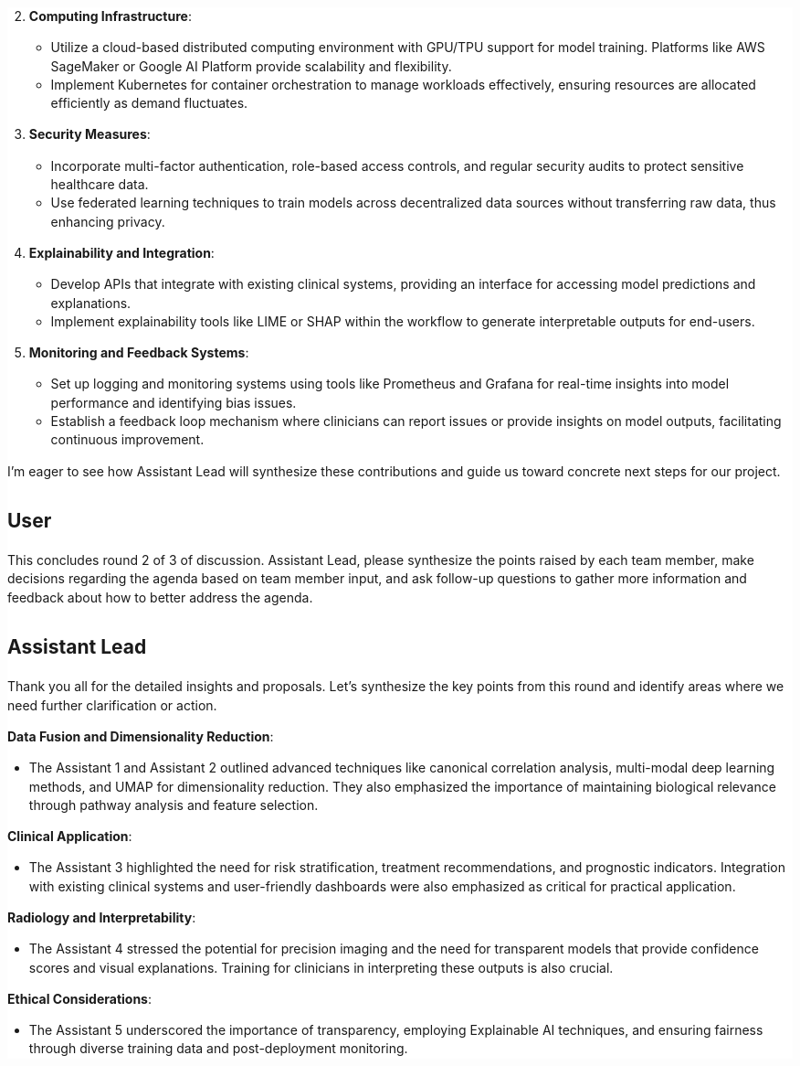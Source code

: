 2. **Computing Infrastructure**:
   - Utilize a cloud-based distributed computing environment with GPU/TPU support for model training. Platforms like AWS SageMaker or Google AI Platform provide scalability and flexibility.
   - Implement Kubernetes for container orchestration to manage workloads effectively, ensuring resources are allocated efficiently as demand fluctuates.

3. **Security Measures**:
   - Incorporate multi-factor authentication, role-based access controls, and regular security audits to protect sensitive healthcare data.
   - Use federated learning techniques to train models across decentralized data sources without transferring raw data, thus enhancing privacy.

4. **Explainability and Integration**:
   - Develop APIs that integrate with existing clinical systems, providing an interface for accessing model predictions and explanations.
   - Implement explainability tools like LIME or SHAP within the workflow to generate interpretable outputs for end-users.

5. **Monitoring and Feedback Systems**:
   - Set up logging and monitoring systems using tools like Prometheus and Grafana for real-time insights into model performance and identifying bias issues.
   - Establish a feedback loop mechanism where clinicians can report issues or provide insights on model outputs, facilitating continuous improvement.

I’m eager to see how Assistant Lead will synthesize these contributions and guide us toward concrete next steps for our project.

## User

This concludes round 2 of 3 of discussion. Assistant Lead, please synthesize the points raised by each team member, make decisions regarding the agenda based on team member input, and ask follow-up questions to gather more information and feedback about how to better address the agenda.

## Assistant Lead

Thank you all for the detailed insights and proposals. Let’s synthesize the key points from this round and identify areas where we need further clarification or action.

**Data Fusion and Dimensionality Reduction**:
- The Assistant 1 and Assistant 2 outlined advanced techniques like canonical correlation analysis, multi-modal deep learning methods, and UMAP for dimensionality reduction. They also emphasized the importance of maintaining biological relevance through pathway analysis and feature selection.

**Clinical Application**:
- The Assistant 3 highlighted the need for risk stratification, treatment recommendations, and prognostic indicators. Integration with existing clinical systems and user-friendly dashboards were also emphasized as critical for practical application.

**Radiology and Interpretability**:
- The Assistant 4 stressed the potential for precision imaging and the need for transparent models that provide confidence scores and visual explanations. Training for clinicians in interpreting these outputs is also crucial.

**Ethical Considerations**:
- The Assistant 5 underscored the importance of transparency, employing Explainable AI techniques, and ensuring fairness through diverse training data and post-deployment monitoring.
